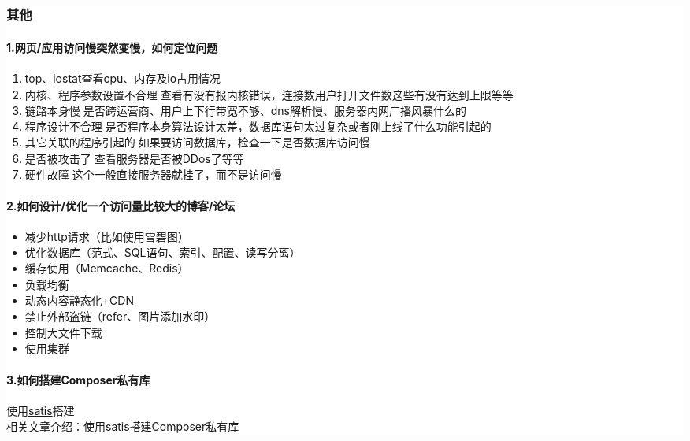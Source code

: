 ### 其他

#### 1.网页/应用访问慢突然变慢，如何定位问题

1. top、iostat查看cpu、内存及io占用情况
1. 内核、程序参数设置不合理 查看有没有报内核错误，连接数用户打开文件数这些有没有达到上限等等
1. 链路本身慢 是否跨运营商、用户上下行带宽不够、dns解析慢、服务器内网广播风暴什么的
1. 程序设计不合理 是否程序本身算法设计太差，数据库语句太过复杂或者刚上线了什么功能引起的
1. 其它关联的程序引起的 如果要访问数据库，检查一下是否数据库访问慢
1. 是否被攻击了 查看服务器是否被DDos了等等
1. 硬件故障 这个一般直接服务器就挂了，而不是访问慢

#### 2.如何设计/优化一个访问量比较大的博客/论坛

* 减少http请求（比如使用雪碧图）
* 优化数据库（范式、SQL语句、索引、配置、读写分离）
* 缓存使用（Memcache、Redis）
* 负载均衡
* 动态内容静态化+CDN
* 禁止外部盗链（refer、图片添加水印）
* 控制大文件下载
* 使用集群

#### 3.如何搭建Composer私有库

使用[satis][65]搭建  
相关文章介绍：[使用satis搭建Composer私有库][66]

[21]: https://segmentfault.com/a/1190000009745139
[43]: http://www.php.net/manual/zh/ini.sect.safe-mode.php
[47]: https://secure.php.net/manual/en/migration70.new-features.php
[49]: https://github.com/devlinkcn/ppts_for_php2016/blob/master/%EF%BC%88%E6%83%A0%E6%96%B0%E5%AE%B8%EF%BC%89PHP7%E6%80%A7%E8%83%BD%E4%B9%8B%E6%BA%90.pdf
[54]: http://larabase.com/collection/5/post/143
[65]: https://github.com/composer/satis
[66]: https://joelhy.github.io/2016/08/10/composer-private-packages-with-satis/